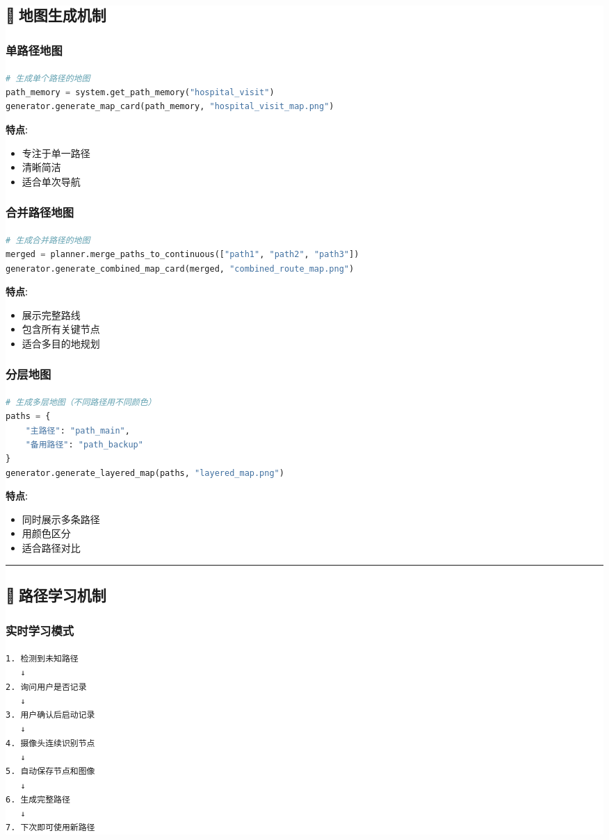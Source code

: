 
## 🎨 地图生成机制

### 单路径地图

```python
# 生成单个路径的地图
path_memory = system.get_path_memory("hospital_visit")
generator.generate_map_card(path_memory, "hospital_visit_map.png")
```

**特点**:
- 专注于单一路径
- 清晰简洁
- 适合单次导航

### 合并路径地图

```python
# 生成合并路径的地图
merged = planner.merge_paths_to_continuous(["path1", "path2", "path3"])
generator.generate_combined_map_card(merged, "combined_route_map.png")
```

**特点**:
- 展示完整路线
- 包含所有关键节点
- 适合多目的地规划

### 分层地图

```python
# 生成多层地图（不同路径用不同颜色）
paths = {
    "主路径": "path_main",
    "备用路径": "path_backup"
}
generator.generate_layered_map(paths, "layered_map.png")
```

**特点**:
- 同时展示多条路径
- 用颜色区分
- 适合路径对比

---

## 🔄 路径学习机制

### 实时学习模式

```
1. 检测到未知路径
   ↓
2. 询问用户是否记录
   ↓
3. 用户确认后启动记录
   ↓
4. 摄像头连续识别节点
   ↓
5. 自动保存节点和图像
   ↓
6. 生成完整路径
   ↓
7. 下次即可使用新路径
```
